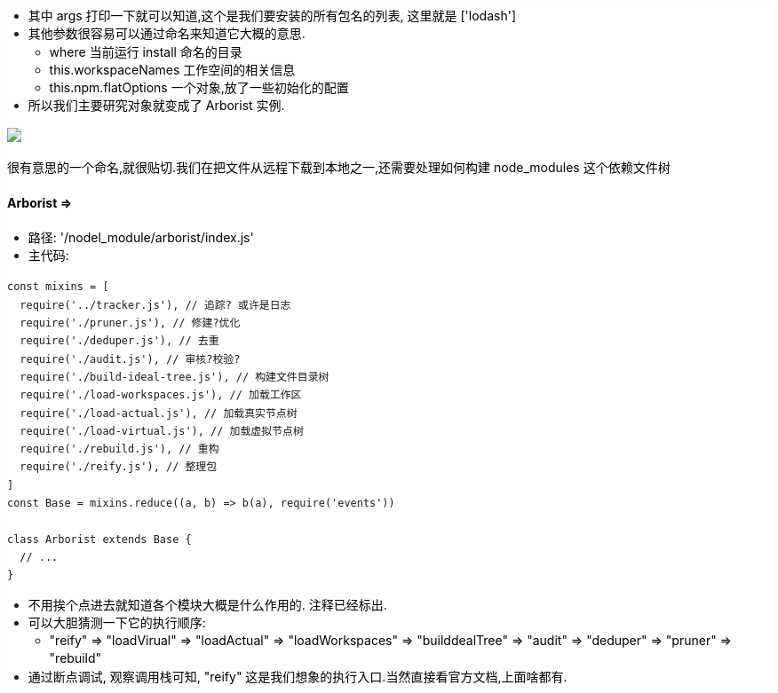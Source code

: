 - <font style="color:rgb(0, 0, 0);">其中</font><font style="color:rgb(0, 0, 0);"> </font><font style="color:rgb(0, 0, 0);">args</font><font style="color:rgb(0, 0, 0);"> </font><font style="color:rgb(0, 0, 0);">打印一下就可以知道,这个是我们要安装的所有包名的列表, 这里就是</font><font style="color:rgb(0, 0, 0);"> </font><font style="color:rgb(0, 0, 0);">['lodash']</font>
- <font style="color:rgb(0, 0, 0);">其他参数很容易可以通过命名来知道它大概的意思.</font>
  - <font style="color:rgb(0, 0, 0);">where</font><font style="color:rgb(0, 0, 0);"> </font><font style="color:rgb(0, 0, 0);">当前运行 install 命名的目录</font>
  - <font style="color:rgb(0, 0, 0);">this.workspaceNames</font><font style="color:rgb(0, 0, 0);"> </font><font style="color:rgb(0, 0, 0);">工作空间的相关信息</font>
  - <font style="color:rgb(0, 0, 0);">this.npm.flatOptions</font><font style="color:rgb(0, 0, 0);"> </font><font style="color:rgb(0, 0, 0);">一个对象,放了一些初始化的配置</font>
- <font style="color:rgb(0, 0, 0);">所以我们主要研究对象就变成了</font><font style="color:rgb(0, 0, 0);"> </font><font style="color:rgb(0, 0, 0);">Arborist</font><font style="color:rgb(0, 0, 0);"> </font><font style="color:rgb(0, 0, 0);">实例.</font>

![](https://cdn.nlark.com/yuque/0/2023/png/654315/1704007783051-035dd8fc-cdc8-4867-b370-58176409ed05.png)

<font style="color:rgb(0, 0, 0);">很有意思的一个命名,就很贴切.我们在把文件从远程下载到本地之一,还需要处理如何构建</font><font style="color:rgb(0, 0, 0);"> </font><font style="color:rgb(0, 0, 0);">node_modules</font><font style="color:rgb(0, 0, 0);"> </font><font style="color:rgb(0, 0, 0);">这个依赖文件树</font>

#### <font style="color:rgb(0, 0, 0);">Arborist</font><font style="color:rgb(0, 0, 0);"> </font><font style="color:rgb(0, 0, 0);">=></font>

- <font style="color:rgb(0, 0, 0);">路径:</font><font style="color:rgb(0, 0, 0);"> </font><font style="color:rgb(0, 0, 0);">'/nodel_module/arborist/index.js'</font>
- <font style="color:rgb(0, 0, 0);">主代码:</font>

```plain
const mixins = [
  require('../tracker.js'), // 追踪? 或许是日志
  require('./pruner.js'), // 修建?优化
  require('./deduper.js'), // 去重
  require('./audit.js'), // 审核?校验?
  require('./build-ideal-tree.js'), // 构建文件目录树
  require('./load-workspaces.js'), // 加载工作区
  require('./load-actual.js'), // 加载真实节点树
  require('./load-virtual.js'), // 加载虚拟节点树
  require('./rebuild.js'), // 重构
  require('./reify.js'), // 整理包
]
const Base = mixins.reduce((a, b) => b(a), require('events'))

class Arborist extends Base {
  // ...
}
```

- <font style="color:rgb(0, 0, 0);">不用挨个点进去就知道各个模块大概是什么作用的. 注释已经标出.</font>
- <font style="color:rgb(0, 0, 0);">可以大胆猜测一下它的执行顺序:</font>
  - <font style="color:rgb(0, 0, 0);">"reify" ⇒ "loadVirual" ⇒ "loadActual" ⇒ "loadWorkspaces" ⇒ "builddealTree" ⇒ "audit" ⇒ "deduper" ⇒ "pruner" ⇒ "rebuild"</font>
- <font style="color:rgb(0, 0, 0);">通过断点调试, 观察调用栈可知, "reify" 这是我们想象的执行入口.当然直接看官方文档,上面啥都有.</font>
